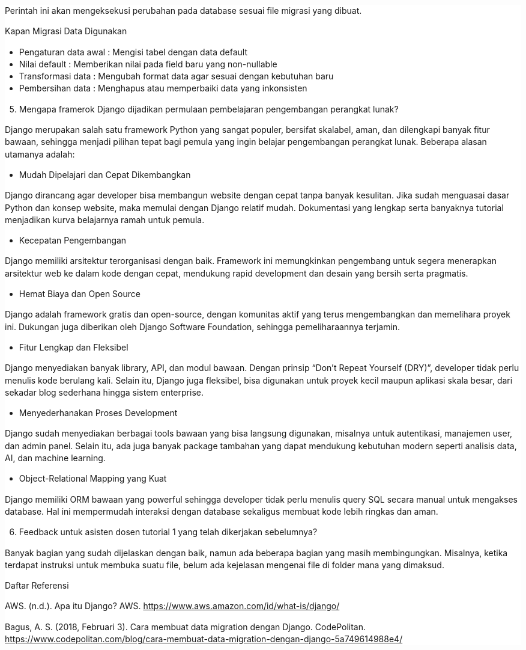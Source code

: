 Perintah ini akan mengeksekusi perubahan pada database sesuai file migrasi yang dibuat.

Kapan Migrasi Data Digunakan
- Pengaturan data awal : Mengisi tabel dengan data default
- Nilai default : Memberikan nilai pada field baru yang non-nullable
- Transformasi data : Mengubah format data agar sesuai dengan kebutuhan baru
- Pembersihan data : Menghapus atau memperbaiki data yang inkonsisten

5. Mengapa framerok Django dijadikan permulaan pembelajaran pengembangan perangkat lunak?

Django merupakan salah satu framework Python yang sangat populer, bersifat skalabel, aman, dan dilengkapi banyak fitur bawaan, sehingga menjadi pilihan tepat bagi pemula yang ingin belajar pengembangan perangkat lunak. Beberapa alasan utamanya adalah:
- Mudah Dipelajari dan Cepat Dikembangkan

Django dirancang agar developer bisa membangun website dengan cepat tanpa banyak kesulitan. Jika sudah menguasai dasar Python dan konsep website, maka memulai dengan Django relatif mudah. Dokumentasi yang lengkap serta banyaknya tutorial menjadikan kurva belajarnya ramah untuk pemula.
- Kecepatan Pengembangan

Django memiliki arsitektur terorganisasi dengan baik. Framework ini memungkinkan pengembang untuk segera menerapkan arsitektur web ke dalam kode dengan cepat, mendukung rapid development dan desain yang bersih serta pragmatis.
- Hemat Biaya dan Open Source

Django adalah framework gratis dan open-source, dengan komunitas aktif yang terus mengembangkan dan memelihara proyek ini. Dukungan juga diberikan oleh Django Software Foundation, sehingga pemeliharaannya terjamin.
- Fitur Lengkap dan Fleksibel

Django menyediakan banyak library, API, dan modul bawaan. Dengan prinsip “Don’t Repeat Yourself (DRY)”, developer tidak perlu menulis kode berulang kali. Selain itu, Django juga fleksibel, bisa digunakan untuk proyek kecil maupun aplikasi skala besar, dari sekadar blog sederhana hingga sistem enterprise.
- Menyederhanakan Proses Development

Django sudah menyediakan berbagai tools bawaan yang bisa langsung digunakan, misalnya untuk autentikasi, manajemen user, dan admin panel. Selain itu, ada juga banyak package tambahan yang dapat mendukung kebutuhan modern seperti analisis data, AI, dan machine learning.
- Object-Relational Mapping yang Kuat

Django memiliki ORM bawaan yang powerful sehingga developer tidak perlu menulis query SQL secara manual untuk mengakses database. Hal ini mempermudah interaksi dengan database sekaligus membuat kode lebih ringkas dan aman.

6. Feedback untuk asisten dosen tutorial 1 yang telah dikerjakan sebelumnya?

Banyak bagian yang sudah dijelaskan dengan baik, namun ada beberapa bagian yang masih membingungkan. Misalnya, ketika terdapat instruksi untuk membuka suatu file, belum ada kejelasan mengenai file di folder mana yang dimaksud.


Daftar Referensi 

AWS. (n.d.). Apa itu Django? AWS. https://www.aws.amazon.com/id/what-is/django/

Bagus, A. S. (2018, Februari 3). Cara membuat data migration dengan Django. CodePolitan. https://www.codepolitan.com/blog/cara-membuat-data-migration-dengan-django-5a749614988e4/
